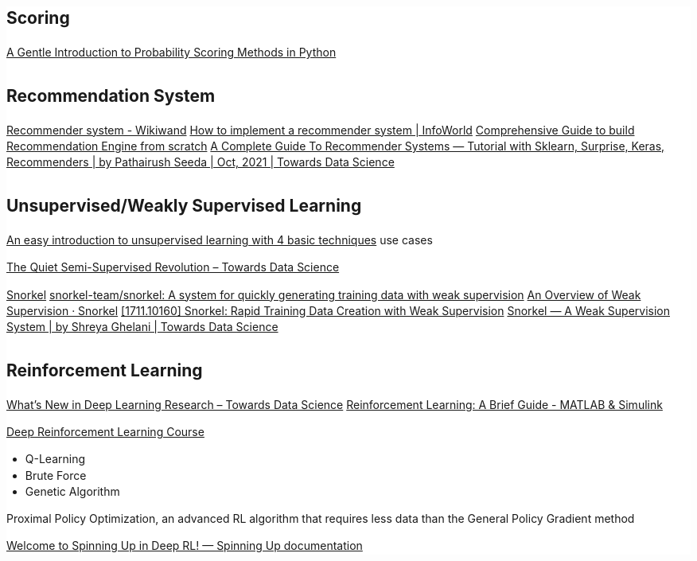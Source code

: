 ## Scoring

[A Gentle Introduction to Probability Scoring Methods in Python](https://machinelearningmastery.com/how-to-score-probability-predictions-in-python/)

## Recommendation System

[Recommender system - Wikiwand](https://www.wikiwand.com/en/Recommender_system)
[How to implement a recommender system | InfoWorld](https://www.infoworld.com/article/3241852/machine-learning/how-to-implement-a-recommender-system.html)
[Comprehensive Guide to build Recommendation Engine from scratch](https://www.analyticsvidhya.com/blog/2018/06/comprehensive-guide-recommendation-engine-python/)
[A Complete Guide To Recommender Systems — Tutorial with Sklearn, Surprise, Keras, Recommenders | by Pathairush Seeda | Oct, 2021 | Towards Data Science](https://towardsdatascience.com/a-complete-guide-to-recommender-system-tutorial-with-sklearn-surprise-keras-recommender-5e52e8ceace1)

## Unsupervised/Weakly Supervised Learning

[An easy introduction to unsupervised learning with 4 basic techniques](https://towardsdatascience.com/an-easy-introduction-to-unsupervised-learning-with-4-basic-techniques-897cb81979fd) use cases

[The Quiet Semi-Supervised Revolution – Towards Data Science](https://towardsdatascience.com/the-quiet-semi-supervised-revolution-edec1e9ad8c)

[Snorkel](https://www.snorkel.org/)
[snorkel-team/snorkel: A system for quickly generating training data with weak supervision](https://github.com/snorkel-team/snorkel)
[An Overview of Weak Supervision · Snorkel](https://www.snorkel.org/blog/weak-supervision)
[[1711.10160] Snorkel: Rapid Training Data Creation with Weak Supervision](https://arxiv.org/abs/1711.10160)
[Snorkel — A Weak Supervision System | by Shreya Ghelani | Towards Data Science](https://towardsdatascience.com/snorkel-a-weak-supervision-system-a8943c9b639f)

## Reinforcement Learning

[What’s New in Deep Learning Research – Towards Data Science](https://towardsdatascience.com/whats-new-in-deep-learning-research-7374f524618f)
[Reinforcement Learning: A Brief Guide - MATLAB & Simulink](https://www.mathworks.com/company/newsletters/articles/reinforcement-learning-a-brief-guide.html)

[Deep Reinforcement Learning Course](https://simoninithomas.github.io/Deep_reinforcement_learning_Course/#syllabus)

- Q-Learning
- Brute Force
- Genetic Algorithm

Proximal Policy Optimization, an advanced RL algorithm that requires less data than the General Policy Gradient method

[Welcome to Spinning Up in Deep RL! — Spinning Up documentation](https://spinningup.openai.com/en/latest/index.html)
